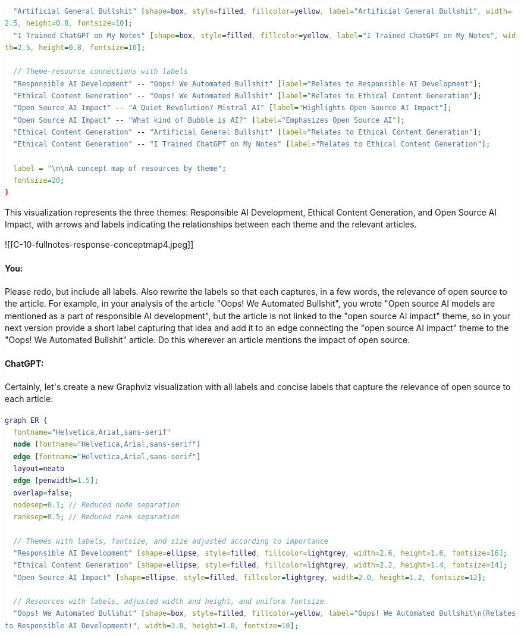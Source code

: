 ```dot
  "Artificial General Bullshit" [shape=box, style=filled, fillcolor=yellow, label="Artificial General Bullshit", width=2.5, height=0.8, fontsize=10];
  "I Trained ChatGPT on My Notes" [shape=box, style=filled, fillcolor=yellow, label="I Trained ChatGPT on My Notes", width=2.5, height=0.8, fontsize=10];

  // Theme-resource connections with labels
  "Responsible AI Development" -- "Oops! We Automated Bullshit" [label="Relates to Responsible AI Development"];
  "Ethical Content Generation" -- "Oops! We Automated Bullshit" [label="Relates to Ethical Content Generation"];
  "Open Source AI Impact" -- "A Quiet Revolution? Mistral AI" [label="Highlights Open Source AI Impact"];
  "Open Source AI Impact" -- "What kind of Bubble is AI?" [label="Emphasizes Open Source AI"];
  "Ethical Content Generation" -- "Artificial General Bullshit" [label="Relates to Ethical Content Generation"];
  "Ethical Content Generation" -- "I Trained ChatGPT on My Notes" [label="Relates to Ethical Content Generation"];

  label = "\n\nA concept map of resources by theme";
  fontsize=20;
}
```

This visualization represents the three themes: Responsible AI Development, Ethical Content Generation, and Open Source AI Impact, with arrows and labels indicating the relationships between each theme and the relevant articles.

![[C-10-fullnotes-response-conceptmap4.jpeg]]
#### You:
Please redo, but include all labels. Also rewrite the labels so that each captures, in a few words, the relevance of open source to the article. For example, in your analysis of the article "Oops! We Automated Bullshit", you wrote "Open source AI models are mentioned as a part of responsible AI development", but the article is not linked to the "open source AI impact" theme, so in your next version provide a short label capturing that idea and add it to an edge connecting the "open source AI impact" theme to the "Oops! We Automated Bullshit" article. Do this wherever an article mentions the impact of open source.

#### ChatGPT:
Certainly, let's create a new Graphviz visualization with all labels and concise labels that capture the relevance of open source to each article:

```dot
graph ER {
  fontname="Helvetica,Arial,sans-serif"
  node [fontname="Helvetica,Arial,sans-serif"]
  edge [fontname="Helvetica,Arial,sans-serif"]
  layout=neato
  edge [penwidth=1.5];
  overlap=false;
  nodesep=0.1; // Reduced node separation
  ranksep=0.5; // Reduced rank separation

  // Themes with labels, fontsize, and size adjusted according to importance
  "Responsible AI Development" [shape=ellipse, style=filled, fillcolor=lightgrey, width=2.6, height=1.6, fontsize=16];
  "Ethical Content Generation" [shape=ellipse, style=filled, fillcolor=lightgrey, width=2.2, height=1.4, fontsize=14];
  "Open Source AI Impact" [shape=ellipse, style=filled, fillcolor=lightgrey, width=2.0, height=1.2, fontsize=12];

  // Resources with labels, adjusted width and height, and uniform fontsize
  "Oops! We Automated Bullshit" [shape=box, style=filled, fillcolor=yellow, label="Oops! We Automated Bullshit\n(Relates to Responsible AI Development)", width=3.0, height=1.0, fontsize=10];
```